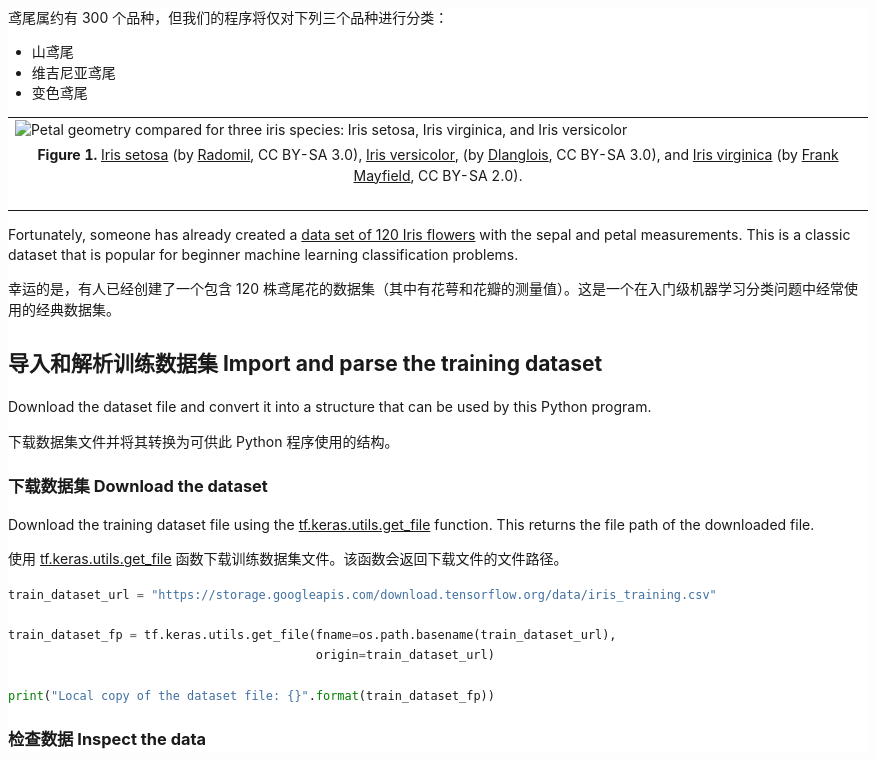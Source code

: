 鸢尾属约有 300 个品种，但我们的程序将仅对下列三个品种进行分类：

* 山鸢尾
* 维吉尼亚鸢尾
* 变色鸢尾

<table>
  <tr><td>
    <img src="https://www.tensorflow.org/images/iris_three_species.jpg"
         alt="Petal geometry compared for three iris species: Iris setosa, Iris virginica, and Iris versicolor">
  </td></tr>
  <tr><td align="center">
    <b>Figure 1.</b> <a href="https://commons.wikimedia.org/w/index.php?curid=170298">Iris setosa</a> (by <a href="https://commons.wikimedia.org/wiki/User:Radomil">Radomil</a>, CC BY-SA 3.0), <a href="https://commons.wikimedia.org/w/index.php?curid=248095">Iris versicolor</a>, (by <a href="https://commons.wikimedia.org/wiki/User:Dlanglois">Dlanglois</a>, CC BY-SA 3.0), and <a href="https://www.flickr.com/photos/33397993@N05/3352169862">Iris virginica</a> (by <a href="https://www.flickr.com/photos/33397993@N05">Frank Mayfield</a>, CC BY-SA 2.0).<br/>&nbsp;
  </td></tr>
</table>

Fortunately, someone has already created a [data set of 120 Iris flowers](https://en.wikipedia.org/wiki/Iris_flower_data_set) with the sepal and petal measurements. This is a classic dataset that is popular for beginner machine learning classification problems.

幸运的是，有人已经创建了一个包含 120 株鸢尾花的数据集（其中有花萼和花瓣的测量值）。这是一个在入门级机器学习分类问题中经常使用的经典数据集。


## 导入和解析训练数据集 Import and parse the training dataset

Download the dataset file and convert it into a structure that can be used by this Python program.

下载数据集文件并将其转换为可供此 Python 程序使用的结构。


### 下载数据集 Download the dataset

Download the training dataset file using the [tf.keras.utils.get_file](https://www.tensorflow.org/api_docs/python/tf/keras/utils/get_file) function. This returns the file path of the downloaded file.

使用 [tf.keras.utils.get_file](https://www.tensorflow.org/api_docs/python/tf/keras/utils/get_file) 函数下载训练数据集文件。该函数会返回下载文件的文件路径。


```python
train_dataset_url = "https://storage.googleapis.com/download.tensorflow.org/data/iris_training.csv"

train_dataset_fp = tf.keras.utils.get_file(fname=os.path.basename(train_dataset_url),
                                           origin=train_dataset_url)

print("Local copy of the dataset file: {}".format(train_dataset_fp))
```

### 检查数据 Inspect the data
